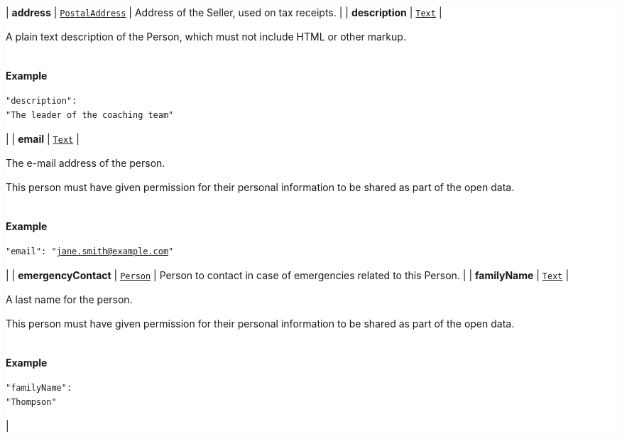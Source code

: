 | **address**              | [`PostalAddress`](https://developer.openactive.io/data-model/types/postaladdress)                                                                                                                                                                                                                                                                                                            | Address of the Seller, used on tax receipts.                                                                                                                                                                                                                                                                                                                                                                                                                                                                                                                                                                                                                                                                                                                                          |
| **description**          | [`Text`](https://schema.org/Text)                                                                                                                                                                                                                                                                                                                                                            | <p>A plain text description of the Person, which must not include HTML or other markup.</p><p><br><strong>Example</strong></p><p><code>"description": "The leader of the coaching team"</code></p>                                                                                                                                                                                                                                                                                                                                                                                                                                                                                                                                                                                    |
| **email**                | [`Text`](https://schema.org/Text)                                                                                                                                                                                                                                                                                                                                                            | <p>The e-mail address of the person.</p><p>This person must have given permission for their personal information to be shared as part of the open data.</p><p><br><strong>Example</strong></p><p><code>"email": "jane.smith@example.com"</code></p>                                                                                                                                                                                                                                                                                                                                                                                                                                                                                                                                   |
| **emergencyContact**     | [`Person`](https://developer.openactive.io/data-model/types/person)                                                                                                                                                                                                                                                                                                                          | Person to contact in case of emergencies related to this Person.                                                                                                                                                                                                                                                                                                                                                                                                                                                                                                                                                                                                                                                                                                                      |
| **familyName**           | [`Text`](https://schema.org/Text)                                                                                                                                                                                                                                                                                                                                                            | <p>A last name for the person.</p><p>This person must have given permission for their personal information to be shared as part of the open data.</p><p><br><strong>Example</strong></p><p><code>"familyName": "Thompson"</code></p>                                                                                                                                                                                                                                                                                                                                                                                                                                                                                                                                                  |